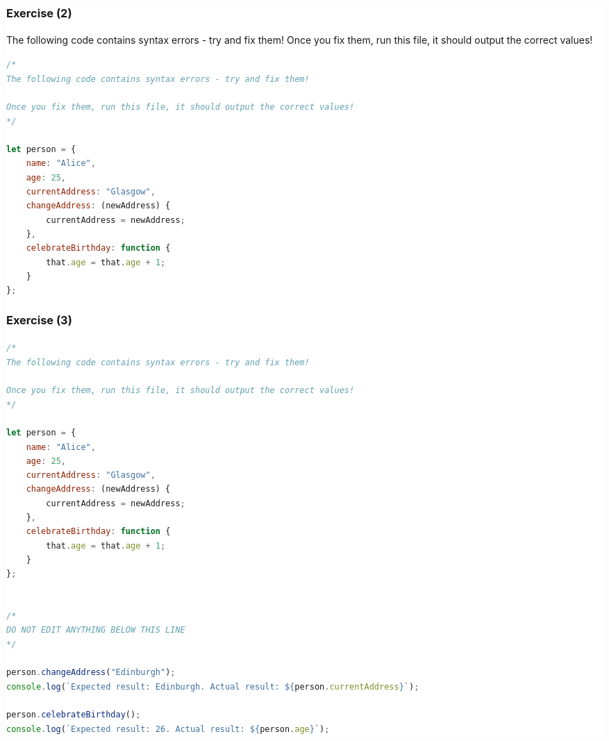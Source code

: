 </TabItem>
</Tabs>

### Exercise (2)

The following code contains syntax errors - try and fix them!
Once you fix them, run this file, it should output the correct values!

```js
/*
The following code contains syntax errors - try and fix them!

Once you fix them, run this file, it should output the correct values!
*/

let person = {
    name: "Alice",
    age: 25,
    currentAddress: "Glasgow",
    changeAddress: (newAddress) {
        currentAddress = newAddress;
    },
    celebrateBirthday: function {
        that.age = that.age + 1;
    }
};
```

### Exercise (3)

```js
/*
The following code contains syntax errors - try and fix them!

Once you fix them, run this file, it should output the correct values!
*/

let person = {
    name: "Alice",
    age: 25,
    currentAddress: "Glasgow",
    changeAddress: (newAddress) {
        currentAddress = newAddress;
    },
    celebrateBirthday: function {
        that.age = that.age + 1;
    }
};


/*
DO NOT EDIT ANYTHING BELOW THIS LINE
*/

person.changeAddress("Edinburgh");
console.log(`Expected result: Edinburgh. Actual result: ${person.currentAddress}`);

person.celebrateBirthday();
console.log(`Expected result: 26. Actual result: ${person.age}`);

```

